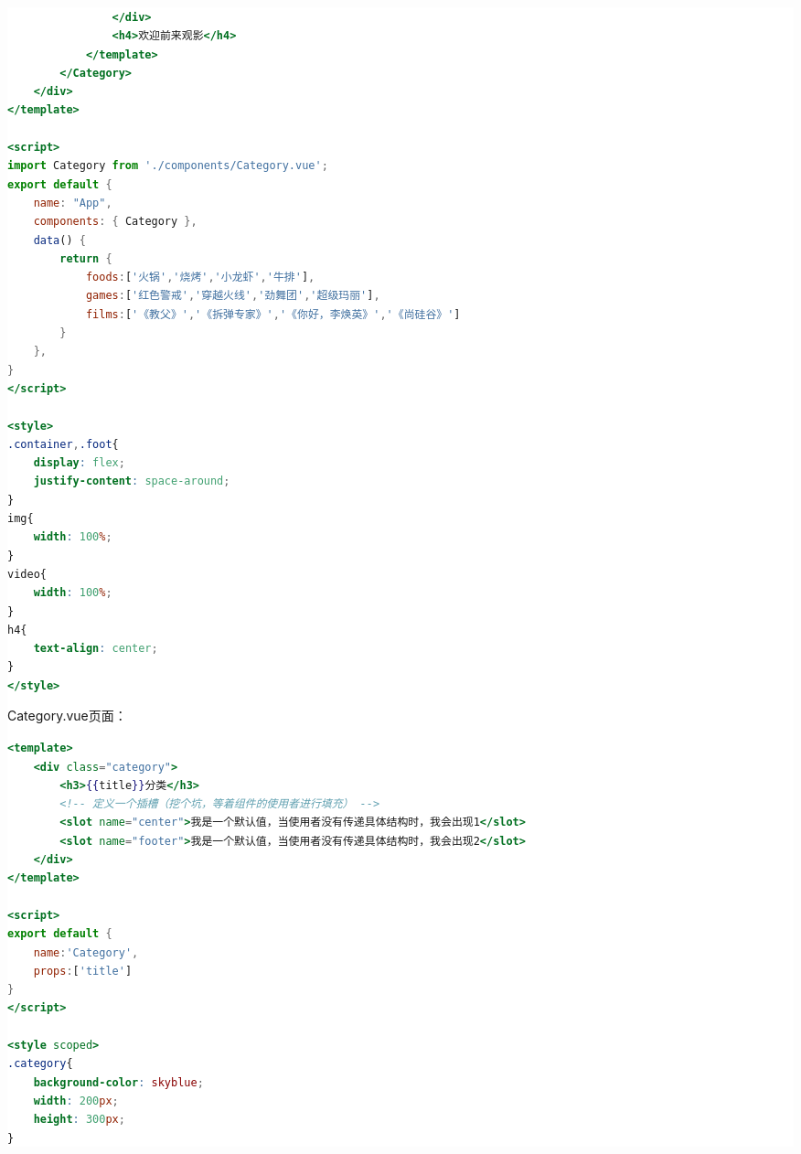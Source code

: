 ```handlebars
                </div>
                <h4>欢迎前来观影</h4>
            </template>
        </Category>
    </div>
</template>
 
<script>
import Category from './components/Category.vue';
export default {
    name: "App",
    components: { Category },
    data() {
        return {
            foods:['火锅','烧烤','小龙虾','牛排'],
            games:['红色警戒','穿越火线','劲舞团','超级玛丽'],
            films:['《教父》','《拆弹专家》','《你好，李焕英》','《尚硅谷》']
        }
    },
}
</script>
 
<style>
.container,.foot{
    display: flex;
    justify-content: space-around;
}
img{
    width: 100%;
}
video{
    width: 100%;
}
h4{
    text-align: center;
}
</style>
```

Category.vue页面：

```handlebars
<template>
    <div class="category">
        <h3>{{title}}分类</h3>
        <!-- 定义一个插槽（挖个坑，等着组件的使用者进行填充） -->
        <slot name="center">我是一个默认值，当使用者没有传递具体结构时，我会出现1</slot>
        <slot name="footer">我是一个默认值，当使用者没有传递具体结构时，我会出现2</slot>
    </div>
</template>
 
<script>
export default {
    name:'Category',
    props:['title']
}
</script>
 
<style scoped>
.category{
    background-color: skyblue;
    width: 200px;
    height: 300px;
}
```